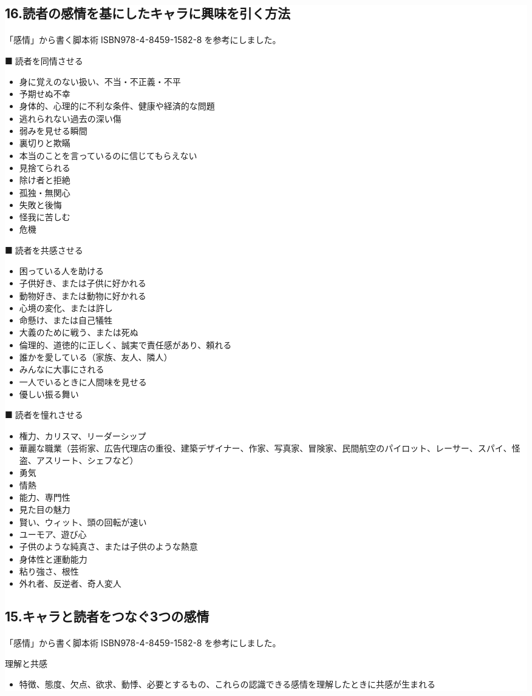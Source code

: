 
## 16.読者の感情を基にしたキャラに興味を引く方法
「感情」から書く脚本術 ISBN978-4-8459-1582-8 を参考にしました。

■ 読者を同情させる
- 身に覚えのない扱い、不当・不正義・不平
- 予期せぬ不幸
- 身体的、心理的に不利な条件、健康や経済的な問題
- 逃れられない過去の深い傷
- 弱みを見せる瞬間
- 裏切りと欺瞞
- 本当のことを言っているのに信じてもらえない
- 見捨てられる
- 除け者と拒絶
- 孤独・無関心
- 失敗と後悔
- 怪我に苦しむ
- 危機

■ 読者を共感させる
- 困っている人を助ける
- 子供好き、または子供に好かれる
- 動物好き、または動物に好かれる
- 心境の変化、または許し
- 命懸け、または自己犠牲
- 大義のために戦う、または死ぬ
- 倫理的、道徳的に正しく、誠実で責任感があり、頼れる
- 誰かを愛している（家族、友人、隣人）
- みんなに大事にされる
- 一人でいるときに人間味を見せる
- 優しい振る舞い

■ 読者を憧れさせる
- 権力、カリスマ、リーダーシップ
- 華麗な職業（芸術家、広告代理店の重役、建築デザイナー、作家、写真家、冒険家、民間航空のパイロット、レーサー、スパイ、怪盗、アスリート、シェフなど）
- 勇気
- 情熱
- 能力、専門性
- 見た目の魅力
- 賢い、ウィット、頭の回転が速い
- ユーモア、遊び心
- 子供のような純真さ、または子供のような熱意
- 身体性と運動能力
- 粘り強さ、根性
- 外れ者、反逆者、奇人変人



## 15.キャラと読者をつなぐ3つの感情
「感情」から書く脚本術 ISBN978-4-8459-1582-8 を参考にしました。

理解と共感
- 特徴、態度、欠点、欲求、動悸、必要とするもの、これらの認識できる感情を理解したときに共感が生まれる
